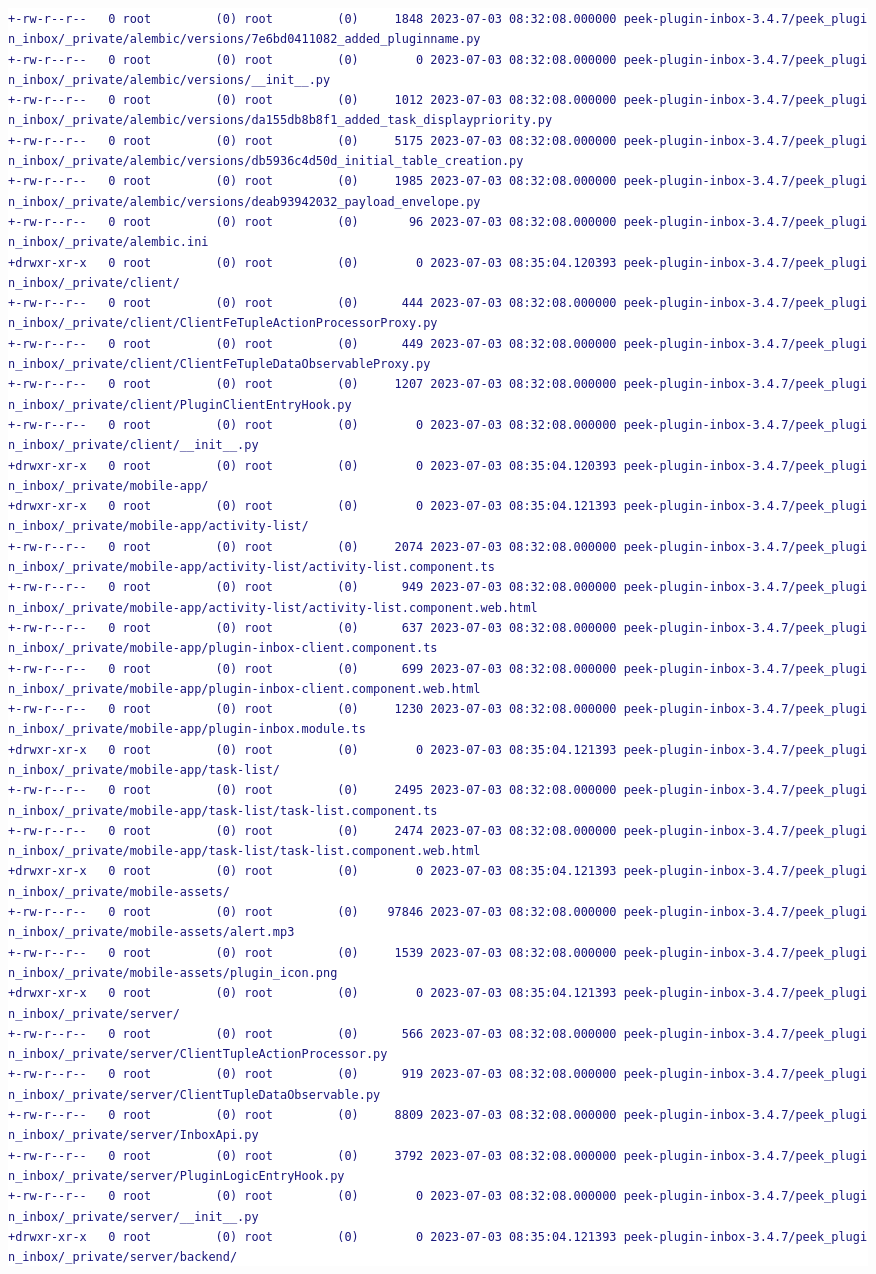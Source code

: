 ```diff
+-rw-r--r--   0 root         (0) root         (0)     1848 2023-07-03 08:32:08.000000 peek-plugin-inbox-3.4.7/peek_plugin_inbox/_private/alembic/versions/7e6bd0411082_added_pluginname.py
+-rw-r--r--   0 root         (0) root         (0)        0 2023-07-03 08:32:08.000000 peek-plugin-inbox-3.4.7/peek_plugin_inbox/_private/alembic/versions/__init__.py
+-rw-r--r--   0 root         (0) root         (0)     1012 2023-07-03 08:32:08.000000 peek-plugin-inbox-3.4.7/peek_plugin_inbox/_private/alembic/versions/da155db8b8f1_added_task_displaypriority.py
+-rw-r--r--   0 root         (0) root         (0)     5175 2023-07-03 08:32:08.000000 peek-plugin-inbox-3.4.7/peek_plugin_inbox/_private/alembic/versions/db5936c4d50d_initial_table_creation.py
+-rw-r--r--   0 root         (0) root         (0)     1985 2023-07-03 08:32:08.000000 peek-plugin-inbox-3.4.7/peek_plugin_inbox/_private/alembic/versions/deab93942032_payload_envelope.py
+-rw-r--r--   0 root         (0) root         (0)       96 2023-07-03 08:32:08.000000 peek-plugin-inbox-3.4.7/peek_plugin_inbox/_private/alembic.ini
+drwxr-xr-x   0 root         (0) root         (0)        0 2023-07-03 08:35:04.120393 peek-plugin-inbox-3.4.7/peek_plugin_inbox/_private/client/
+-rw-r--r--   0 root         (0) root         (0)      444 2023-07-03 08:32:08.000000 peek-plugin-inbox-3.4.7/peek_plugin_inbox/_private/client/ClientFeTupleActionProcessorProxy.py
+-rw-r--r--   0 root         (0) root         (0)      449 2023-07-03 08:32:08.000000 peek-plugin-inbox-3.4.7/peek_plugin_inbox/_private/client/ClientFeTupleDataObservableProxy.py
+-rw-r--r--   0 root         (0) root         (0)     1207 2023-07-03 08:32:08.000000 peek-plugin-inbox-3.4.7/peek_plugin_inbox/_private/client/PluginClientEntryHook.py
+-rw-r--r--   0 root         (0) root         (0)        0 2023-07-03 08:32:08.000000 peek-plugin-inbox-3.4.7/peek_plugin_inbox/_private/client/__init__.py
+drwxr-xr-x   0 root         (0) root         (0)        0 2023-07-03 08:35:04.120393 peek-plugin-inbox-3.4.7/peek_plugin_inbox/_private/mobile-app/
+drwxr-xr-x   0 root         (0) root         (0)        0 2023-07-03 08:35:04.121393 peek-plugin-inbox-3.4.7/peek_plugin_inbox/_private/mobile-app/activity-list/
+-rw-r--r--   0 root         (0) root         (0)     2074 2023-07-03 08:32:08.000000 peek-plugin-inbox-3.4.7/peek_plugin_inbox/_private/mobile-app/activity-list/activity-list.component.ts
+-rw-r--r--   0 root         (0) root         (0)      949 2023-07-03 08:32:08.000000 peek-plugin-inbox-3.4.7/peek_plugin_inbox/_private/mobile-app/activity-list/activity-list.component.web.html
+-rw-r--r--   0 root         (0) root         (0)      637 2023-07-03 08:32:08.000000 peek-plugin-inbox-3.4.7/peek_plugin_inbox/_private/mobile-app/plugin-inbox-client.component.ts
+-rw-r--r--   0 root         (0) root         (0)      699 2023-07-03 08:32:08.000000 peek-plugin-inbox-3.4.7/peek_plugin_inbox/_private/mobile-app/plugin-inbox-client.component.web.html
+-rw-r--r--   0 root         (0) root         (0)     1230 2023-07-03 08:32:08.000000 peek-plugin-inbox-3.4.7/peek_plugin_inbox/_private/mobile-app/plugin-inbox.module.ts
+drwxr-xr-x   0 root         (0) root         (0)        0 2023-07-03 08:35:04.121393 peek-plugin-inbox-3.4.7/peek_plugin_inbox/_private/mobile-app/task-list/
+-rw-r--r--   0 root         (0) root         (0)     2495 2023-07-03 08:32:08.000000 peek-plugin-inbox-3.4.7/peek_plugin_inbox/_private/mobile-app/task-list/task-list.component.ts
+-rw-r--r--   0 root         (0) root         (0)     2474 2023-07-03 08:32:08.000000 peek-plugin-inbox-3.4.7/peek_plugin_inbox/_private/mobile-app/task-list/task-list.component.web.html
+drwxr-xr-x   0 root         (0) root         (0)        0 2023-07-03 08:35:04.121393 peek-plugin-inbox-3.4.7/peek_plugin_inbox/_private/mobile-assets/
+-rw-r--r--   0 root         (0) root         (0)    97846 2023-07-03 08:32:08.000000 peek-plugin-inbox-3.4.7/peek_plugin_inbox/_private/mobile-assets/alert.mp3
+-rw-r--r--   0 root         (0) root         (0)     1539 2023-07-03 08:32:08.000000 peek-plugin-inbox-3.4.7/peek_plugin_inbox/_private/mobile-assets/plugin_icon.png
+drwxr-xr-x   0 root         (0) root         (0)        0 2023-07-03 08:35:04.121393 peek-plugin-inbox-3.4.7/peek_plugin_inbox/_private/server/
+-rw-r--r--   0 root         (0) root         (0)      566 2023-07-03 08:32:08.000000 peek-plugin-inbox-3.4.7/peek_plugin_inbox/_private/server/ClientTupleActionProcessor.py
+-rw-r--r--   0 root         (0) root         (0)      919 2023-07-03 08:32:08.000000 peek-plugin-inbox-3.4.7/peek_plugin_inbox/_private/server/ClientTupleDataObservable.py
+-rw-r--r--   0 root         (0) root         (0)     8809 2023-07-03 08:32:08.000000 peek-plugin-inbox-3.4.7/peek_plugin_inbox/_private/server/InboxApi.py
+-rw-r--r--   0 root         (0) root         (0)     3792 2023-07-03 08:32:08.000000 peek-plugin-inbox-3.4.7/peek_plugin_inbox/_private/server/PluginLogicEntryHook.py
+-rw-r--r--   0 root         (0) root         (0)        0 2023-07-03 08:32:08.000000 peek-plugin-inbox-3.4.7/peek_plugin_inbox/_private/server/__init__.py
+drwxr-xr-x   0 root         (0) root         (0)        0 2023-07-03 08:35:04.121393 peek-plugin-inbox-3.4.7/peek_plugin_inbox/_private/server/backend/
```